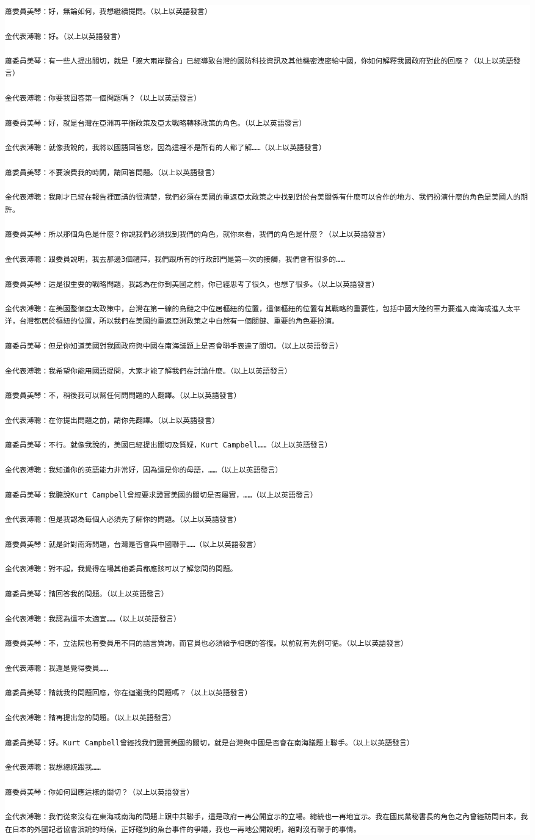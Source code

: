     蕭委員美琴：好，無論如何，我想繼續提問。（以上以英語發言）

    金代表溥聰：好。（以上以英語發言）

    蕭委員美琴：有一些人提出關切，就是「擴大兩岸整合」已經導致台灣的國防科技資訊及其他機密洩密給中國，你如何解釋我國政府對此的回應？（以上以英語發言）

    金代表溥聰：你要我回答第一個問題嗎？（以上以英語發言）

    蕭委員美琴：好，就是台灣在亞洲再平衡政策及亞太戰略轉移政策的角色。（以上以英語發言）

    金代表溥聰：就像我說的，我將以國語回答您，因為這裡不是所有的人都了解……（以上以英語發言）

    蕭委員美琴：不要浪費我的時間，請回答問題。（以上以英語發言）

    金代表溥聰：我剛才已經在報告裡面講的很清楚，我們必須在美國的重返亞太政策之中找到對於台美關係有什麼可以合作的地方、我們扮演什麼的角色是美國人的期許。

    蕭委員美琴：所以那個角色是什麼？你說我們必須找到我們的角色，就你來看，我們的角色是什麼？（以上以英語發言）

    金代表溥聰：跟委員說明，我去那邊3個禮拜，我們跟所有的行政部門是第一次的接觸，我們會有很多的……

    蕭委員美琴：這是很重要的戰略問題，我認為在你到美國之前，你已經思考了很久，也想了很多。（以上以英語發言）

    金代表溥聰：在美國整個亞太政策中，台灣在第一線的島鏈之中位居樞紐的位置，這個樞紐的位置有其戰略的重要性，包括中國大陸的軍力要進入南海或進入太平洋，台灣都居於樞紐的位置，所以我們在美國的重返亞洲政策之中自然有一個關鍵、重要的角色要扮演。

    蕭委員美琴：但是你知道美國對我國政府與中國在南海議題上是否會聯手表達了關切。（以上以英語發言）

    金代表溥聰：我希望你能用國語提問，大家才能了解我們在討論什麼。（以上以英語發言）

    蕭委員美琴：不，稍後我可以幫任何問問題的人翻譯。（以上以英語發言）

    金代表溥聰：在你提出問題之前，請你先翻譯。（以上以英語發言）

    蕭委員美琴：不行。就像我說的，美國已經提出關切及質疑，Kurt Campbell……（以上以英語發言）

    金代表溥聰：我知道你的英語能力非常好，因為這是你的母語，……（以上以英語發言）

    蕭委員美琴：我聽說Kurt Campbell曾經要求證實美國的關切是否屬實，……（以上以英語發言）

    金代表溥聰：但是我認為每個人必須先了解你的問題。（以上以英語發言）

    蕭委員美琴：就是針對南海問題，台灣是否會與中國聯手……（以上以英語發言）

    金代表溥聰：對不起，我覺得在場其他委員都應該可以了解您問的問題。

    蕭委員美琴：請回答我的問題。（以上以英語發言）

    金代表溥聰：我認為這不太適宜……（以上以英語發言）

    蕭委員美琴：不，立法院也有委員用不同的語言質詢，而官員也必須給予相應的答復。以前就有先例可循。（以上以英語發言）

    金代表溥聰：我還是覺得委員……

    蕭委員美琴：請就我的問題回應，你在迴避我的問題嗎？（以上以英語發言）

    金代表溥聰：請再提出您的問題。（以上以英語發言）

    蕭委員美琴：好。Kurt Campbell曾經找我們證實美國的關切，就是台灣與中國是否會在南海議題上聯手。（以上以英語發言）

    金代表溥聰：我想總統跟我……

    蕭委員美琴：你如何回應這樣的關切？（以上以英語發言）

    金代表溥聰：我們從來沒有在東海或南海的問題上跟中共聯手，這是政府一再公開宣示的立場。總統也一再地宣示。我在國民黨秘書長的角色之內曾經訪問日本，我在日本的外國記者協會演說的時候，正好碰到釣魚台事件的爭議，我也一再地公開說明，絕對沒有聯手的事情。
